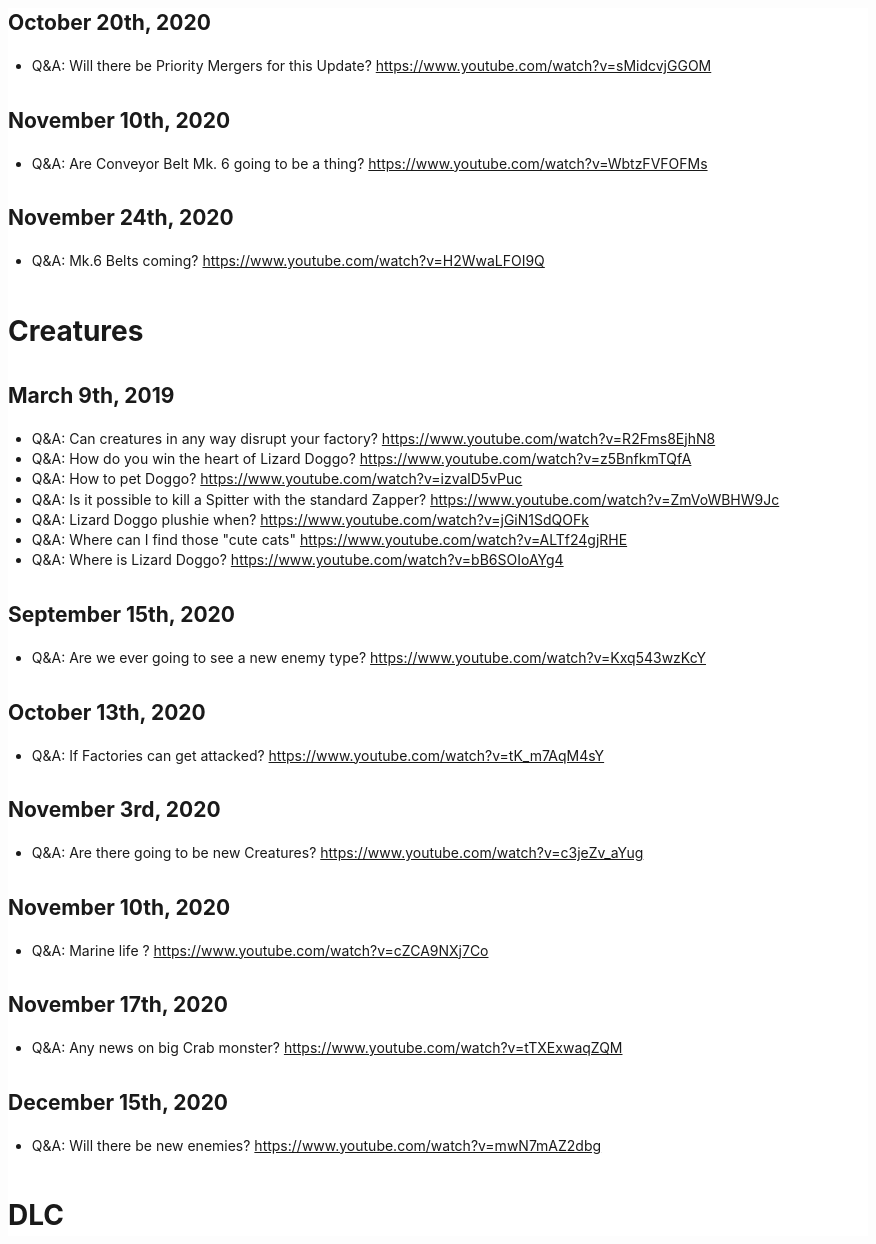 ## October 20th, 2020
* Q&A: Will there be Priority Mergers for this Update? https://www.youtube.com/watch?v=sMidcvjGGOM

## November 10th, 2020
* Q&A: Are Conveyor Belt Mk. 6 going to be a thing? https://www.youtube.com/watch?v=WbtzFVFOFMs

## November 24th, 2020
* Q&A: Mk.6 Belts coming? https://www.youtube.com/watch?v=H2WwaLFOI9Q


# Creatures

## March 9th, 2019
* Q&A: Can creatures in any way disrupt your factory? https://www.youtube.com/watch?v=R2Fms8EjhN8
* Q&A: How do you win the heart of Lizard Doggo? https://www.youtube.com/watch?v=z5BnfkmTQfA
* Q&A: How to pet Doggo? https://www.youtube.com/watch?v=izvalD5vPuc
* Q&A: Is it possible to kill a Spitter with the standard Zapper? https://www.youtube.com/watch?v=ZmVoWBHW9Jc
* Q&A: Lizard Doggo plushie when? https://www.youtube.com/watch?v=jGiN1SdQOFk
* Q&A: Where can I find those "cute cats" https://www.youtube.com/watch?v=ALTf24gjRHE
* Q&A: Where is Lizard Doggo? https://www.youtube.com/watch?v=bB6SOIoAYg4

## September 15th, 2020
* Q&A: Are we ever going to see a new enemy type? https://www.youtube.com/watch?v=Kxq543wzKcY

## October 13th, 2020
* Q&A: If Factories can get attacked? https://www.youtube.com/watch?v=tK_m7AqM4sY

## November 3rd, 2020
* Q&A: Are there going to be new Creatures? https://www.youtube.com/watch?v=c3jeZv_aYug

## November 10th, 2020
* Q&A: Marine life ? https://www.youtube.com/watch?v=cZCA9NXj7Co

## November 17th, 2020
* Q&A: Any news on big Crab monster? https://www.youtube.com/watch?v=tTXExwaqZQM

## December 15th, 2020
* Q&A: Will there be new enemies? https://www.youtube.com/watch?v=mwN7mAZ2dbg


# DLC
